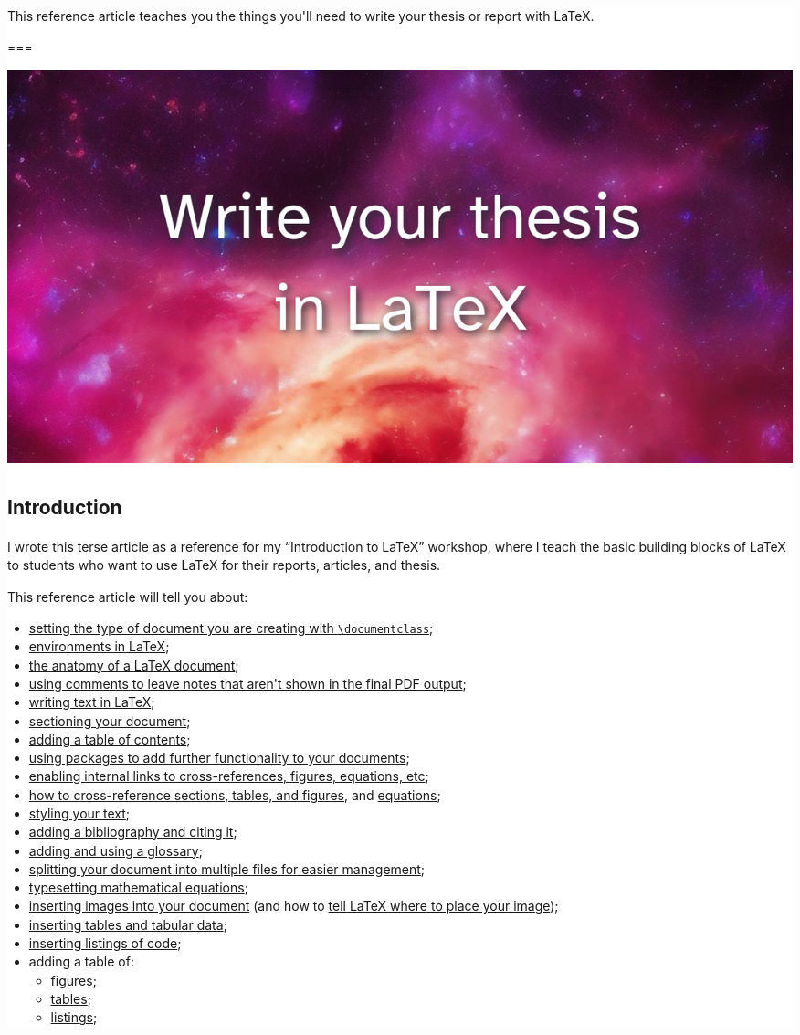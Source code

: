 This reference article teaches you the things you'll need to write your thesis or report with LaTeX.

===

!["The thumbnail image of a blog article that provides a working introduction to LaTeX, as well as a reference to common things you may want to do with LaTeX when writing a report, an article, a masters thesis, or a PhD thesis."](thumbnail.webp)

## Introduction

I wrote this terse article as a reference for my “Introduction to LaTeX” workshop, where I teach the basic building blocks of LaTeX to students who want to use LaTeX for their reports, articles, and thesis.

This reference article will tell you about:

 - [setting the type of document you are creating with `\documentclass`](#creating-a-new-latex-document);
 - [environments in LaTeX](#begin-and-end);
 - [the anatomy of a LaTeX document](#the-anatomy-of-a-latex-document);
 - [using comments to leave notes that aren't shown in the final PDF output](#latex-comments);
 - [writing text in LaTeX](#line-changes-and-paragraphs);
 - [sectioning your document](#sectioning-your-document);
 - [adding a table of contents](#add-a-table-of-contents);
 - [using packages to add further functionality to your documents](#adding-automatic-links-to-references-with-hyperref);
 - [enabling internal links to cross-references, figures, equations, etc](#adding-automatic-links-to-references-with-hyperref);
 - [how to cross-reference sections, tables, and figures](#creating-references-to-your-content), and [equations](#referencing-your-equations);
 - [styling your text](#styling-your-text);
 - [adding a bibliography and citing it](#add-a-bibliography);
 - [adding and using a glossary](#add-a-glossary);
 - [splitting your document into multiple files for easier management](#multi-file-documents);
 - [typesetting mathematical equations](#mathematical-formulas-and-equations);
 - [inserting images into your document](#inserting-images-into-your-document) (and how to [tell LaTeX where to place your image](#controlling-image-positioning));
 - [inserting tables and tabular data](#creating-latex-tables);
 - [inserting listings of code](#inserting-listings-of-code);
 - adding a table of:
   - [figures](#listoffigures);
   - [tables](#listoftables);
   - [listings](#lstlistoflistings);
